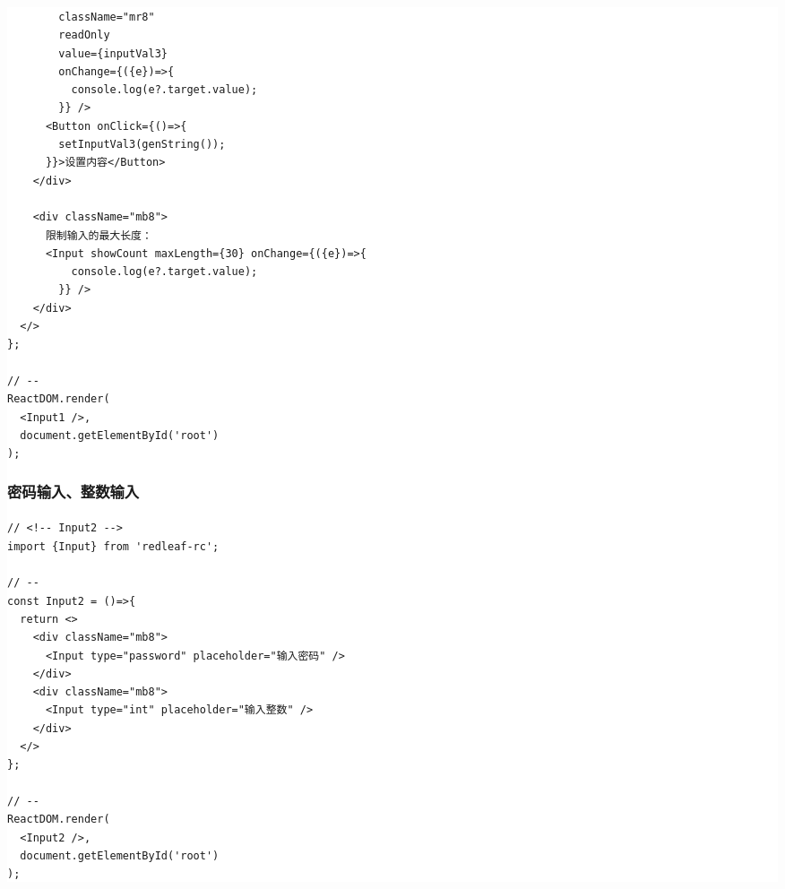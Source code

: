 ```component
        className="mr8"
        readOnly
        value={inputVal3}
        onChange={({e})=>{
          console.log(e?.target.value);
        }} />
      <Button onClick={()=>{
        setInputVal3(genString());
      }}>设置内容</Button>
    </div>

    <div className="mb8">
      限制输入的最大长度：
      <Input showCount maxLength={30} onChange={({e})=>{
          console.log(e?.target.value);
        }} />
    </div>
  </>
};

// --
ReactDOM.render(
  <Input1 />,
  document.getElementById('root')
);
```

### 密码输入、整数输入

```component
// <!-- Input2 -->
import {Input} from 'redleaf-rc';

// --
const Input2 = ()=>{
  return <>
    <div className="mb8">
      <Input type="password" placeholder="输入密码" />
    </div>
    <div className="mb8">
      <Input type="int" placeholder="输入整数" />
    </div>
  </>
};

// --
ReactDOM.render(
  <Input2 />,
  document.getElementById('root')
);
```
